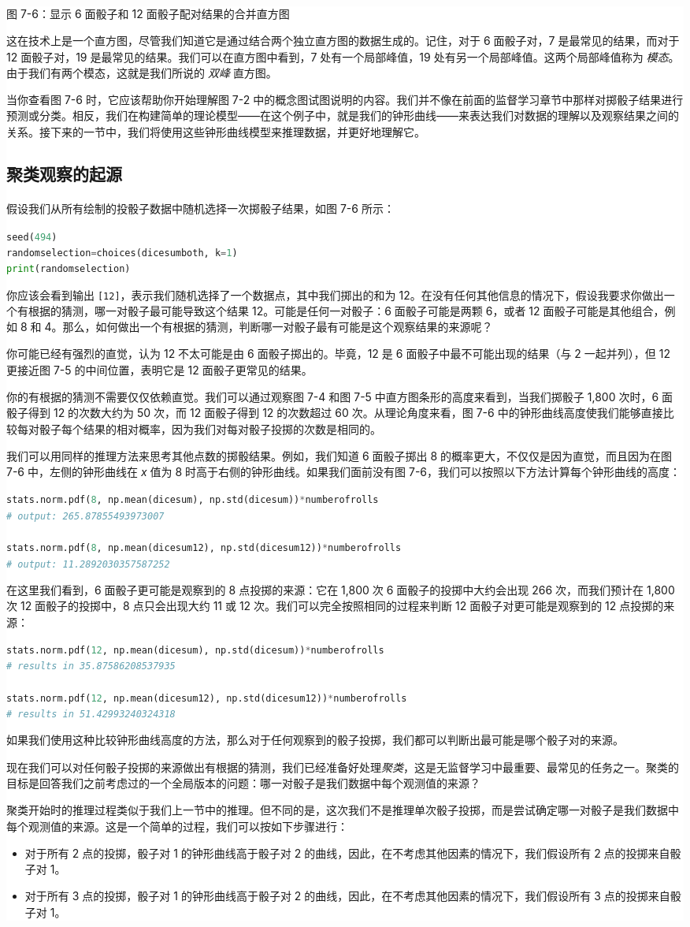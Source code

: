 图 7-6：显示 6 面骰子和 12 面骰子配对结果的合并直方图

这在技术上是一个直方图，尽管我们知道它是通过结合两个独立直方图的数据生成的。记住，对于 6 面骰子对，7 是最常见的结果，而对于 12 面骰子对，19 是最常见的结果。我们可以在直方图中看到，7 处有一个局部峰值，19 处有另一个局部峰值。这两个局部峰值称为 *模态*。由于我们有两个模态，这就是我们所说的 *双峰* 直方图。

当你查看图 7-6 时，它应该帮助你开始理解图 7-2 中的概念图试图说明的内容。我们并不像在前面的监督学习章节中那样对掷骰子结果进行预测或分类。相反，我们在构建简单的理论模型——在这个例子中，就是我们的钟形曲线——来表达我们对数据的理解以及观察结果之间的关系。接下来的一节中，我们将使用这些钟形曲线模型来推理数据，并更好地理解它。

## 聚类观察的起源

假设我们从所有绘制的投骰子数据中随机选择一次掷骰子结果，如图 7-6 所示：

```py
seed(494)
randomselection=choices(dicesumboth, k=1)
print(randomselection)
```

你应该会看到输出 `[12]`，表示我们随机选择了一个数据点，其中我们掷出的和为 12。在没有任何其他信息的情况下，假设我要求你做出一个有根据的猜测，哪一对骰子最可能导致这个结果 12。可能是任何一对骰子：6 面骰子可能是两颗 6，或者 12 面骰子可能是其他组合，例如 8 和 4。那么，如何做出一个有根据的猜测，判断哪一对骰子最有可能是这个观察结果的来源呢？

你可能已经有强烈的直觉，认为 12 不太可能是由 6 面骰子掷出的。毕竟，12 是 6 面骰子中最不可能出现的结果（与 2 一起并列），但 12 更接近图 7-5 的中间位置，表明它是 12 面骰子更常见的结果。

你的有根据的猜测不需要仅仅依赖直觉。我们可以通过观察图 7-4 和图 7-5 中直方图条形的高度来看到，当我们掷骰子 1,800 次时，6 面骰子得到 12 的次数大约为 50 次，而 12 面骰子得到 12 的次数超过 60 次。从理论角度来看，图 7-6 中的钟形曲线高度使我们能够直接比较每对骰子每个结果的相对概率，因为我们对每对骰子投掷的次数是相同的。

我们可以用同样的推理方法来思考其他点数的掷骰结果。例如，我们知道 6 面骰子掷出 8 的概率更大，不仅仅是因为直觉，而且因为在图 7-6 中，左侧的钟形曲线在 *x* 值为 8 时高于右侧的钟形曲线。如果我们面前没有图 7-6，我们可以按照以下方法计算每个钟形曲线的高度：

```py
stats.norm.pdf(8, np.mean(dicesum), np.std(dicesum))*numberofrolls
# output: 265.87855493973007

stats.norm.pdf(8, np.mean(dicesum12), np.std(dicesum12))*numberofrolls
# output: 11.2892030357587252
```

在这里我们看到，6 面骰子更可能是观察到的 8 点投掷的来源：它在 1,800 次 6 面骰子的投掷中大约会出现 266 次，而我们预计在 1,800 次 12 面骰子的投掷中，8 点只会出现大约 11 或 12 次。我们可以完全按照相同的过程来判断 12 面骰子对更可能是观察到的 12 点投掷的来源：

```py
stats.norm.pdf(12, np.mean(dicesum), np.std(dicesum))*numberofrolls
# results in 35.87586208537935

stats.norm.pdf(12, np.mean(dicesum12), np.std(dicesum12))*numberofrolls
# results in 51.42993240324318
```

如果我们使用这种比较钟形曲线高度的方法，那么对于任何观察到的骰子投掷，我们都可以判断出最可能是哪个骰子对的来源。

现在我们可以对任何骰子投掷的来源做出有根据的猜测，我们已经准备好处理*聚类*，这是无监督学习中最重要、最常见的任务之一。聚类的目标是回答我们之前考虑过的一个全局版本的问题：哪一对骰子是我们数据中每个观测值的来源？

聚类开始时的推理过程类似于我们上一节中的推理。但不同的是，这次我们不是推理单次骰子投掷，而是尝试确定哪一对骰子是我们数据中每个观测值的来源。这是一个简单的过程，我们可以按如下步骤进行：

+   对于所有 2 点的投掷，骰子对 1 的钟形曲线高于骰子对 2 的曲线，因此，在不考虑其他因素的情况下，我们假设所有 2 点的投掷来自骰子对 1。

+   对于所有 3 点的投掷，骰子对 1 的钟形曲线高于骰子对 2 的曲线，因此，在不考虑其他因素的情况下，我们假设所有 3 点的投掷来自骰子对 1。

